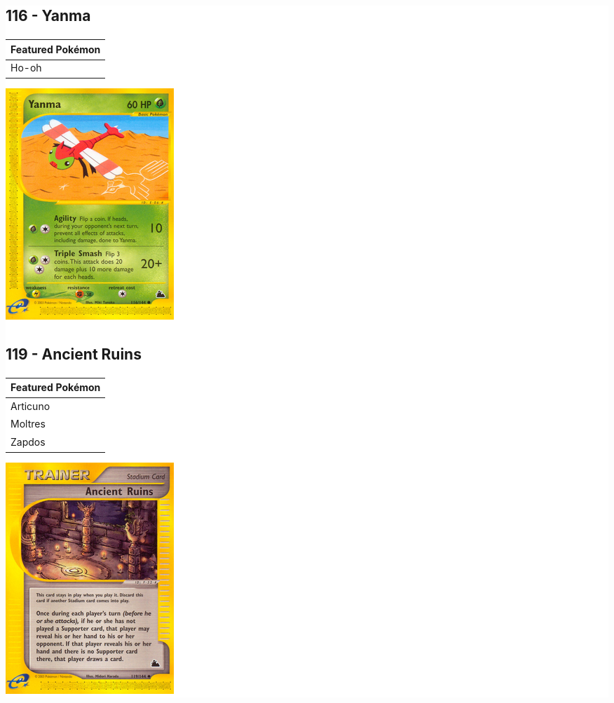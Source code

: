 ## 116 - Yanma

|Featured Pokémon|
|:--|
|Ho-oh

![Yanma](/images/SharedArtwork/skyridge-116.png)

## 119 - Ancient Ruins

|Featured Pokémon|
|:--|
|Articuno
|Moltres
|Zapdos

![Venonat](/images/SharedArtwork/skyridge-119.png)
